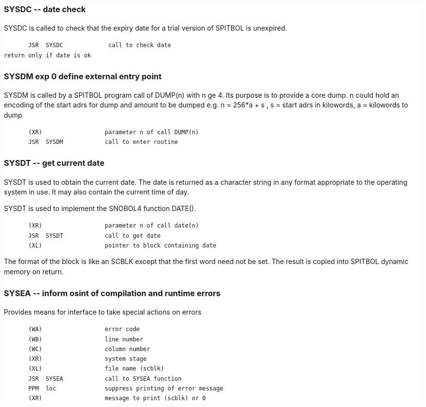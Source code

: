 ### SYSDC -- date check

SYSDC is called to check that the expiry date for
a trial version of SPITBOL is unexpired.

```
       JSR  SYSDC             call to check date
return only if date is ok
```


### SYSDM  exp  0                define external entry point

SYSDM is called by a SPITBOL program call of
DUMP(n) with n ge 4.  Its purpose is to provide a core dump.  n could
hold an encoding of the start adrs for dump and amount to be dumped
e.g.  n = 256\*a + s , s = start adrs in kilowords, a = kilowords to
dump

```
       (XR)                  parameter n of call DUMP(n)
       JSR  SYSDM            call to enter routine

```

### SYSDT -- get current date

SYSDT is used to obtain the current date. The date is returned as a character string in any format appropriate to
the operating system in use. It may also contain the current time of
day.

SYSDT is used to implement the SNOBOL4 function DATE().

```
       (XR)                  parameter n of call date(n)
       JSR  SYSDT            call to get date
       (XL)                  pointer to block containing date
```

The format of the block is like an SCBLK except
that the first word need not be set. The result is copied into SPITBOL
dynamic memory on return.  

### SYSEA -- inform osint of compilation and runtime errors

Provides means for interface to take special actions on errors

```
       (WA)                  error code
       (WB)                  line number
       (WC)                  column number
       (XR)                  system stage
       (XL)                  file name (scblk)
       JSR  SYSEA            call to SYSEA function
       PPM  loc              suppress printing of error message
       (XR)                  message to print (scblk) or 0

```

